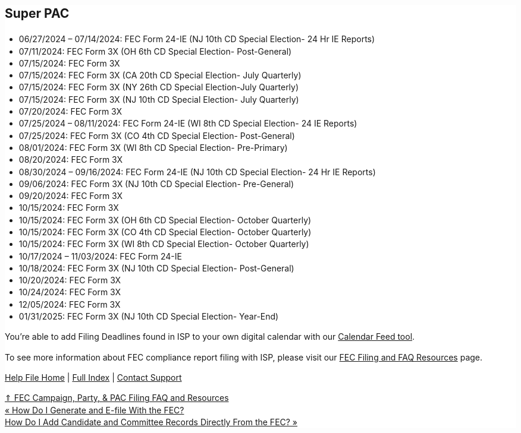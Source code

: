 Super PAC
----------

* 06/27/2024 – 07/14/2024: FEC Form 24-IE (NJ 10th CD Special Election- 24 Hr IE Reports)
* 07/11/2024: FEC Form 3X (OH 6th CD Special Election- Post-General)
* 07/15/2024: FEC Form 3X
* 07/15/2024: FEC Form 3X (CA 20th CD Special Election- July Quarterly)
* 07/15/2024: FEC Form 3X (NY 26th CD Special Election-July Quarterly)
* 07/15/2024: FEC Form 3X (NJ 10th CD Special Election- July Quarterly)
* 07/20/2024: FEC Form 3X
* 07/25/2024 – 08/11/2024: FEC Form 24-IE (WI 8th CD Special Election- 24 IE Reports)
* 07/25/2024: FEC Form 3X (CO 4th CD Special Election- Post-General)
* 08/01/2024: FEC Form 3X (WI 8th CD Special Election- Pre-Primary)
* 08/20/2024: FEC Form 3X
* 08/30/2024 – 09/16/2024: FEC Form 24-IE (NJ 10th CD Special Election- 24 Hr IE Reports)
* 09/06/2024: FEC Form 3X (NJ 10th CD Special Election- Pre-General)
* 09/20/2024: FEC Form 3X
* 10/15/2024: FEC Form 3X
* 10/15/2024: FEC Form 3X (OH 6th CD Special Election- October Quarterly)
* 10/15/2024: FEC Form 3X (CO 4th CD Special Election- October Quarterly)
* 10/15/2024: FEC Form 3X (WI 8th CD Special Election- October Quarterly)
* 10/17/2024 – 11/03/2024: FEC Form 24-IE
* 10/18/2024: FEC Form 3X (NJ 10th CD Special Election- Post-General)
* 10/20/2024: FEC Form 3X
* 10/24/2024: FEC Form 3X
* 12/05/2024: FEC Form 3X
* 01/31/2025: FEC Form 3X (NJ 10th CD Special Election- Year-End)

You’re able to add Filing Deadlines found in ISP to your own digital calendar with our [Calendar Feed tool](https://ispolitical.com/Calendar-Feeds).

To see more information about FEC compliance report filing with ISP, please visit our [FEC Filing and FAQ Resources](https://ispolitical.com/fec-campaign-party-pac-filing-faq-and-resources/) page.

[Help File Home](/help/) | [Full Index](/Help-File-Directory/) | [Contact Support](mailto:support@ISPolitical.com)

[⇑ FEC Campaign, Party, & PAC Filing FAQ and Resources](/FEC-Campaign-Party-PAC-Filing-FAQ-and-Resources)  
[« How Do I Generate and E-file With the FEC?](/How-Do-I-Generate-and-E-file-With-the-FEC)  
[How Do I Add Candidate and Committee Records Directly From the FEC? »](/How-Do-I-Add-Candidate-and-Committee-Records-Directly-From-the-FEC)